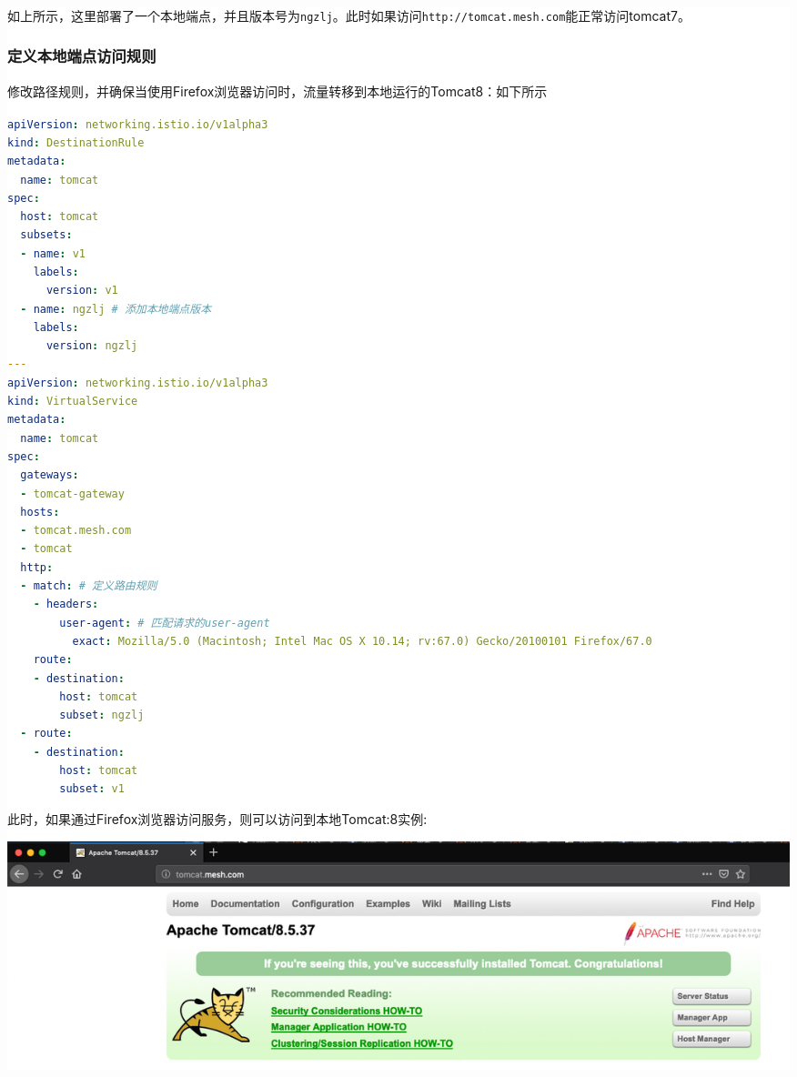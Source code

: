 如上所示，这里部署了一个本地端点，并且版本号为`ngzlj`。此时如果访问`http://tomcat.mesh.com`能正常访问tomcat7。

### 定义本地端点访问规则

修改路径规则，并确保当使用Firefox浏览器访问时，流量转移到本地运行的Tomcat8：如下所示

```yaml
apiVersion: networking.istio.io/v1alpha3
kind: DestinationRule
metadata:
  name: tomcat
spec:
  host: tomcat
  subsets:
  - name: v1
    labels:
      version: v1
  - name: ngzlj # 添加本地端点版本
    labels:
      version: ngzlj
---
apiVersion: networking.istio.io/v1alpha3
kind: VirtualService
metadata:
  name: tomcat
spec:
  gateways:
  - tomcat-gateway
  hosts:
  - tomcat.mesh.com
  - tomcat
  http:
  - match: # 定义路由规则
    - headers: 
        user-agent: # 匹配请求的user-agent
          exact: Mozilla/5.0 (Macintosh; Intel Mac OS X 10.14; rv:67.0) Gecko/20100101 Firefox/67.0
    route:
    - destination:
        host: tomcat
        subset: ngzlj
  - route:
    - destination:
        host: tomcat
        subset: v1
```

此时，如果通过Firefox浏览器访问服务，则可以访问到本地Tomcat:8实例:

![](../../media/guide/demo-tomcat-8.png)
